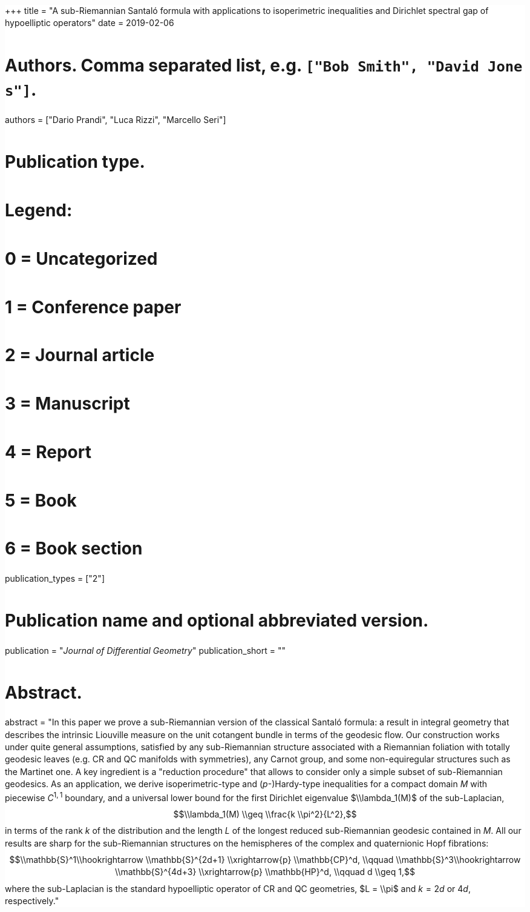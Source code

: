 +++
title = "A sub-Riemannian Santaló formula with applications to isoperimetric inequalities and Dirichlet spectral gap of hypoelliptic operators"
date = 2019-02-06

# Authors. Comma separated list, e.g. `["Bob Smith", "David Jones"]`.
authors = ["Dario Prandi", "Luca Rizzi", "Marcello Seri"]

# Publication type.
# Legend:
# 0 = Uncategorized
# 1 = Conference paper
# 2 = Journal article
# 3 = Manuscript
# 4 = Report
# 5 = Book
# 6 = Book section
publication_types = ["2"]

# Publication name and optional abbreviated version.
publication = "*Journal of Differential Geometry*"
publication_short = ""

# Abstract.
abstract = "In this paper we prove a sub-Riemannian version of the classical Santaló formula: a result in integral geometry that describes the intrinsic Liouville measure on the unit cotangent bundle in terms of the geodesic flow. Our construction works under quite general assumptions, satisfied by any sub-Riemannian structure associated with a Riemannian foliation with totally geodesic leaves (e.g. CR and QC manifolds with symmetries), any Carnot group, and some non-equiregular structures such as the Martinet one. A key ingredient is a \"reduction procedure\" that allows to consider only a simple subset of sub-Riemannian geodesics. As an application, we derive isoperimetric-type and ($p$-)Hardy-type inequalities for a compact domain $M$ with piecewise $C^{1,1}$ boundary, and a universal lower bound for the first Dirichlet eigenvalue $\\lambda_1(M)$ of the sub-Laplacian, $$\\lambda_1(M)  \\geq \\frac{k \\pi^2}{L^2},$$ in terms of the rank $k$ of the distribution and the length $L$ of the longest reduced sub-Riemannian geodesic contained in $M$. All our results are sharp for the sub-Riemannian structures on the hemispheres of the complex and quaternionic Hopf fibrations: $$\\mathbb{S}^1\\hookrightarrow \\mathbb{S}^{2d+1} \\xrightarrow{p} \\mathbb{CP}^d, \\qquad \\mathbb{S}^3\\hookrightarrow \\mathbb{S}^{4d+3} \\xrightarrow{p} \\mathbb{HP}^d, \\qquad d \\geq 1,$$ where the sub-Laplacian is the standard hypoelliptic operator of CR and QC geometries, $L = \\pi$ and $k=2d$ or $4d$, respectively."
